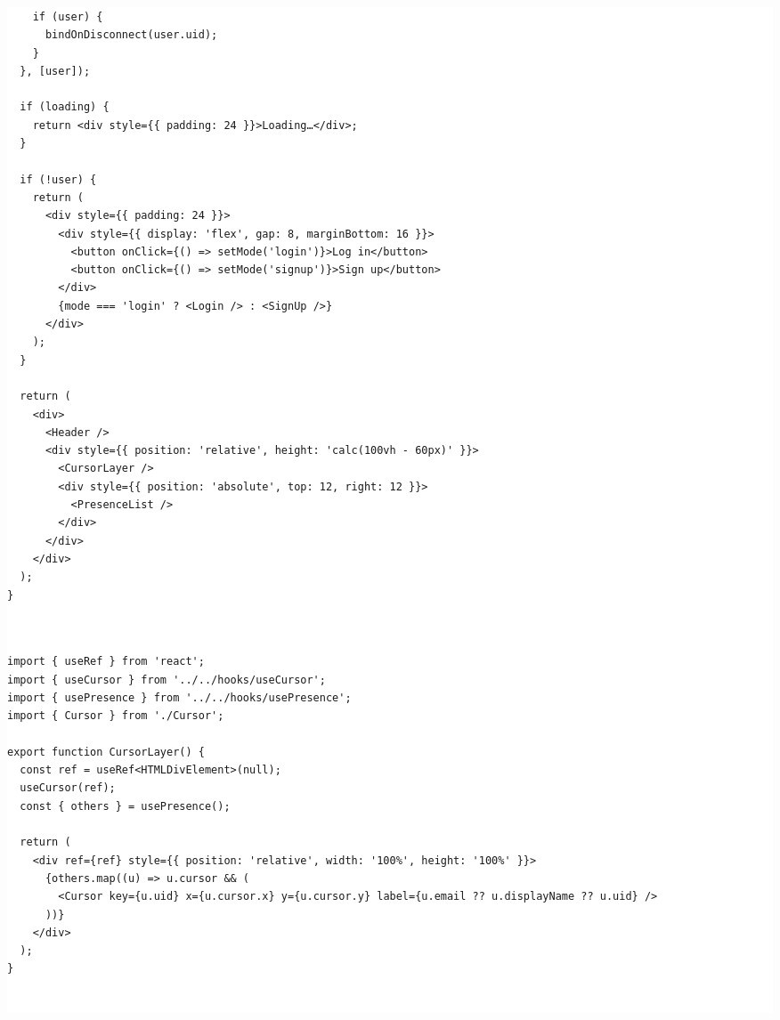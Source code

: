 ```typescriptreact
    if (user) {
      bindOnDisconnect(user.uid);
    }
  }, [user]);

  if (loading) {
    return <div style={{ padding: 24 }}>Loading…</div>;
  }

  if (!user) {
    return (
      <div style={{ padding: 24 }}>
        <div style={{ display: 'flex', gap: 8, marginBottom: 16 }}>
          <button onClick={() => setMode('login')}>Log in</button>
          <button onClick={() => setMode('signup')}>Sign up</button>
        </div>
        {mode === 'login' ? <Login /> : <SignUp />}
      </div>
    );
  }

  return (
    <div>
      <Header />
      <div style={{ position: 'relative', height: 'calc(100vh - 60px)' }}>
        <CursorLayer />
        <div style={{ position: 'absolute', top: 12, right: 12 }}>
          <PresenceList />
        </div>
      </div>
    </div>
  );
}



```

```typescriptreact
import { useRef } from 'react';
import { useCursor } from '../../hooks/useCursor';
import { usePresence } from '../../hooks/usePresence';
import { Cursor } from './Cursor';

export function CursorLayer() {
  const ref = useRef<HTMLDivElement>(null);
  useCursor(ref);
  const { others } = usePresence();

  return (
    <div ref={ref} style={{ position: 'relative', width: '100%', height: '100%' }}>
      {others.map((u) => u.cursor && (
        <Cursor key={u.uid} x={u.cursor.x} y={u.cursor.y} label={u.email ?? u.displayName ?? u.uid} />
      ))}
    </div>
  );
}



```
